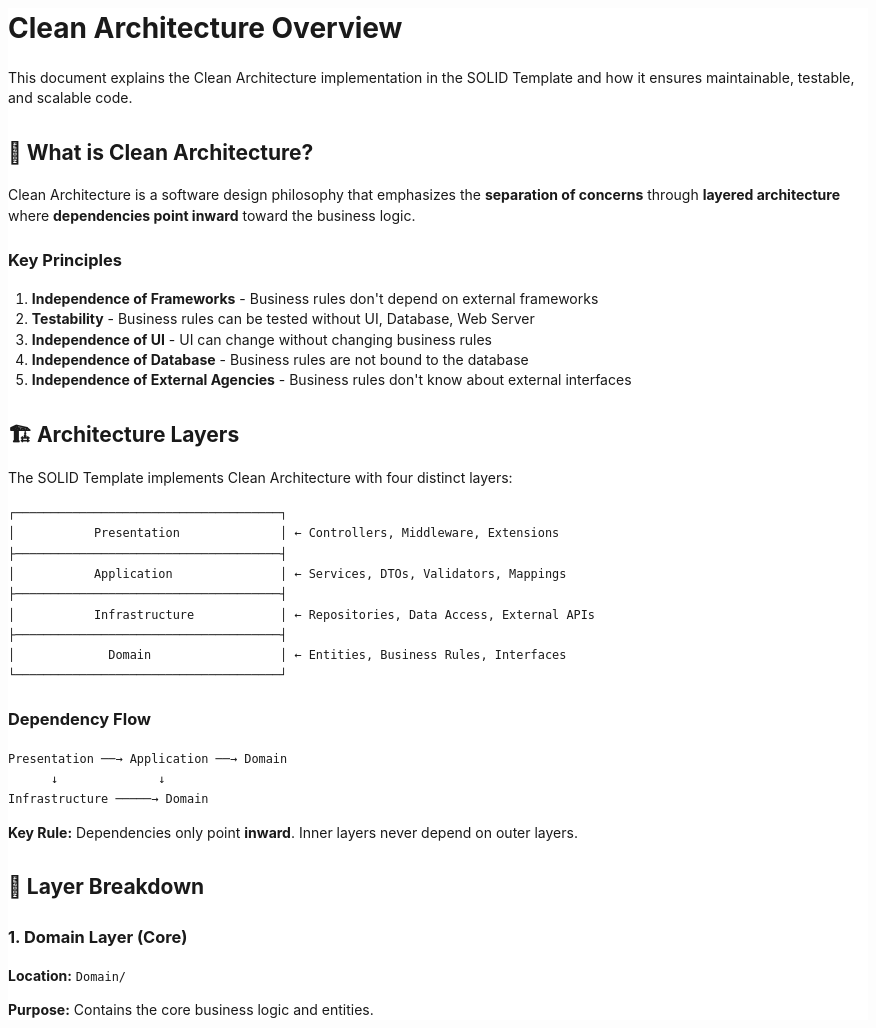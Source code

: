 # Clean Architecture Overview

This document explains the Clean Architecture implementation in the SOLID Template and how it ensures maintainable, testable, and scalable code.

## 🎯 What is Clean Architecture?

Clean Architecture is a software design philosophy that emphasizes the **separation of concerns** through **layered architecture** where **dependencies point inward** toward the business logic.

### Key Principles

1. **Independence of Frameworks** - Business rules don't depend on external frameworks
2. **Testability** - Business rules can be tested without UI, Database, Web Server
3. **Independence of UI** - UI can change without changing business rules
4. **Independence of Database** - Business rules are not bound to the database
5. **Independence of External Agencies** - Business rules don't know about external interfaces

## 🏗️ Architecture Layers

The SOLID Template implements Clean Architecture with four distinct layers:

```
┌─────────────────────────────────────┐
│           Presentation              │ ← Controllers, Middleware, Extensions
├─────────────────────────────────────┤
│           Application               │ ← Services, DTOs, Validators, Mappings
├─────────────────────────────────────┤
│           Infrastructure            │ ← Repositories, Data Access, External APIs
├─────────────────────────────────────┤
│             Domain                  │ ← Entities, Business Rules, Interfaces
└─────────────────────────────────────┘
```

### Dependency Flow

```
Presentation ──→ Application ──→ Domain
      ↓              ↓
Infrastructure ─────→ Domain
```

**Key Rule:** Dependencies only point **inward**. Inner layers never depend on outer layers.

## 📁 Layer Breakdown

### 1. Domain Layer (Core)

**Location:** `Domain/`

**Purpose:** Contains the core business logic and entities.
